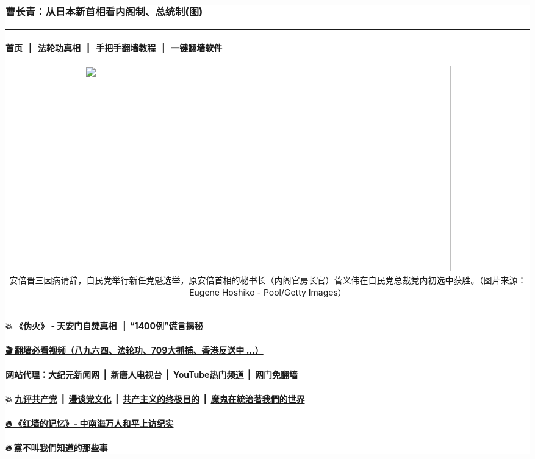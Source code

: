 ### 曹长青：从日本新首相看内阁制、总统制(图)
------------------------

#### [首页](https://github.com/gfw-breaker/banned-news3/blob/master/README.md) &nbsp;&nbsp;|&nbsp;&nbsp; [法轮功真相](https://github.com/begood0513/basic/blob/master/README.md)  &nbsp;&nbsp;|&nbsp;&nbsp; [手把手翻墙教程](https://github.com/gfw-breaker/guides/wiki)  &nbsp;&nbsp;|&nbsp;&nbsp; [一键翻墙软件](https://github.com/gfw-breaker/nogfw/blob/master/README.md)  



<div class="article_right" style="fone-color:#000">
 <p style="text-align:center">
  <img alt="" src="https://img3.secretchina.com/pic/2020/9-16/p2777172a739487819-ss.jpg" style="height:337px; width:600px"/>
  <br>
   安倍晋三因病请辞，自民党举行新任党魁选举，原安倍首相的秘书长（内阁官房长官）菅义伟在自民党总裁党内初选中获胜。（图片来源：Eugene Hoshiko - Pool/Getty Images）
   <span id="hideid" name="hideid" style="color:red;display:none;">
    <span href="https://www.secretchina.com">
    </span>
   </span>
  </br>
 </p>
 <div id="txt-mid1-t21-2017">
  

---

#### 💥 [《伪火》 - 天安门自焚真相 ](http://158.247.195.190:10000/videos/blog/weihuo.html)&nbsp; |&nbsp; [“1400例”谎言揭秘  ](http://158.247.195.190:10000/videos/blog/jiexi1400.html)

#### [ 🎬  翻墙必看视频（八九六四、法轮功、709大抓捕、香港反送中 ...）](https://github.com/gfw-breaker/links/blob/master/banned.md)

#### 网站代理：[大纪元新闻网](http://158.247.195.190:10080/gb/) &nbsp;|&nbsp; [新唐人电视台](http://158.247.195.190:8808/gb/)  &nbsp;|&nbsp; [YouTube热门频道](http://158.247.195.190/youtube.html) &nbsp;|&nbsp; [网门免翻墙](http://158.247.195.190:11000/show.aspx?name=ogHome)

#### 💥 [九评共产党](http://158.247.195.190:10000/videos/res/jiuping/)&nbsp; |&nbsp; [漫谈党文化](http://158.247.195.190:10000/videos/res/mtdwh/)&nbsp; |&nbsp; [共产主义的终极目的](http://158.247.195.190:10000/videos/res/zjmd/)&nbsp; |&nbsp; [魔鬼在統治著我們的世界](http://158.247.195.190:10000/videos/res/TheSpecter/)  

#### [ 🔥  《红墙的记忆》- 中南海万人和平上访纪实](http://158.247.195.190:10000/videos/news/../legend/index.html)

#### [ 🔥  黨不叫我們知道的那些事](http://158.247.195.190:10000/videos/news/truth02.html)
